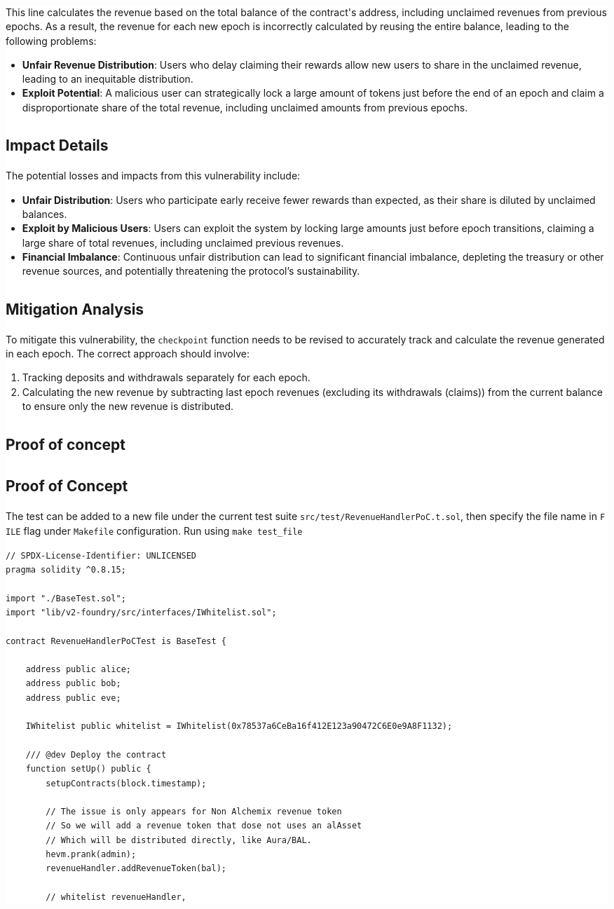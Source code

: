 This line calculates the revenue based on the total balance of the contract's address, including unclaimed revenues from previous epochs. As a result, the revenue for each new epoch is incorrectly calculated by reusing the entire balance, leading to the following problems:

  - **Unfair Revenue Distribution**: Users who delay claiming their rewards allow new users to share in the unclaimed revenue, leading to an inequitable distribution.
  - **Exploit Potential**: A malicious user can strategically lock a large amount of tokens just before the end of an epoch and claim a disproportionate share of the total revenue, including unclaimed amounts from previous epochs.

## Impact Details

The potential losses and impacts from this vulnerability include:

  - **Unfair Distribution**: Users who participate early receive fewer rewards than expected, as their share is diluted by unclaimed balances.
  - **Exploit by Malicious Users**: Users can exploit the system by locking large amounts just before epoch transitions, claiming a large share of total revenues, including unclaimed previous revenues.
  - **Financial Imbalance**: Continuous unfair distribution can lead to significant financial imbalance, depleting the treasury or other revenue sources, and potentially threatening the protocol’s sustainability.

## Mitigation Analysis

To mitigate this vulnerability, the `checkpoint` function needs to be revised to accurately track and calculate the revenue generated in each epoch. The correct approach should involve:

  1. Tracking deposits and withdrawals separately for each epoch.
  2. Calculating the new revenue by subtracting last epoch revenues (excluding its withdrawals (claims)) from the current balance to ensure only the new revenue is distributed.
        
## Proof of concept
## Proof of Concept

The test can be added to a new file under the current test suite `src/test/RevenueHandlerPoC.t.sol`, then specify the file name in `FILE` flag under `Makefile` configuration. Run using `make test_file`

```solidity
// SPDX-License-Identifier: UNLICENSED
pragma solidity ^0.8.15;

import "./BaseTest.sol";
import "lib/v2-foundry/src/interfaces/IWhitelist.sol";

contract RevenueHandlerPoCTest is BaseTest {

    address public alice;
    address public bob;
    address public eve;

    IWhitelist public whitelist = IWhitelist(0x78537a6CeBa16f412E123a90472C6E0e9A8F1132);

    /// @dev Deploy the contract
    function setUp() public {
        setupContracts(block.timestamp);

        // The issue is only appears for Non Alchemix revenue token
        // So we will add a revenue token that dose not uses an alAsset
        // Which will be distributed directly, like Aura/BAL.
        hevm.prank(admin);
        revenueHandler.addRevenueToken(bal);

        // whitelist revenueHandler,
```